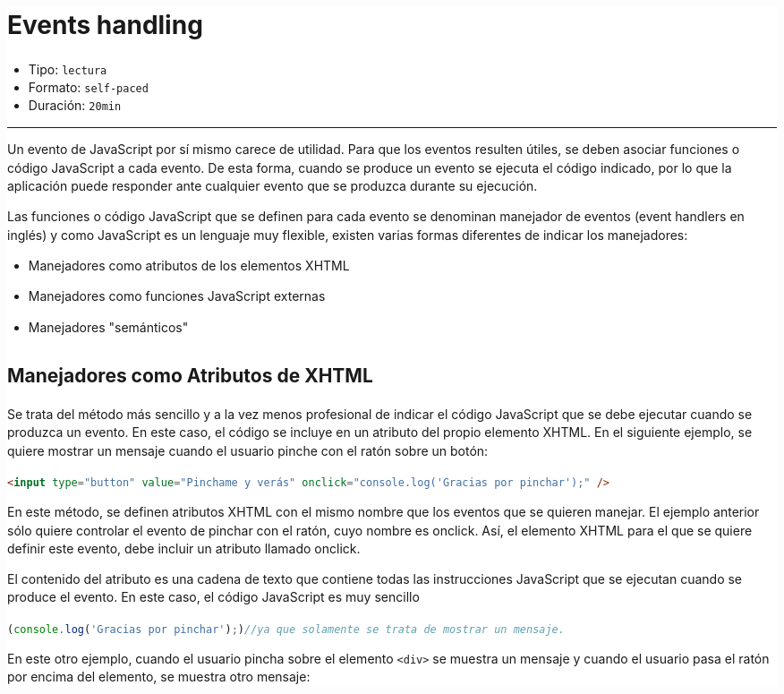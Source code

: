 # Events handling

* Tipo: `lectura`
* Formato: `self-paced`
* Duración: `20min`

***

<iframe src="https://goo.gl/wBwVRr" frameborder="0" width="684" height="430"
allowfullscreen="true" mozallowfullscreen="true" webkitallowfullscreen="true">
</iframe>

Un evento de JavaScript por sí mismo carece de utilidad. Para que los eventos
resulten útiles, se deben asociar funciones o código JavaScript a cada evento.
De esta forma, cuando se produce un evento se ejecuta el código indicado, por
lo que la aplicación puede responder ante cualquier evento que se produzca
durante su ejecución.

Las funciones o código JavaScript que se definen para cada evento se denominan
manejador de eventos (event handlers en inglés) y como JavaScript es un
lenguaje muy flexible, existen varias formas diferentes de indicar los
manejadores:

* Manejadores como atributos de los elementos XHTML

* Manejadores como funciones JavaScript externas

* Manejadores "semánticos"

## Manejadores como Atributos de XHTML

Se trata del método más sencillo y a la vez menos profesional de indicar el
código JavaScript que se debe ejecutar cuando se produzca un evento. En este
caso, el código se incluye en un atributo del propio elemento XHTML. En el
siguiente ejemplo, se quiere mostrar un mensaje cuando el usuario pinche con
el ratón sobre un botón:

```html
<input type="button" value="Pinchame y verás" onclick="console.log('Gracias por pinchar');" />
```

En este método, se definen atributos XHTML con el mismo nombre que los eventos
que se quieren manejar. El ejemplo anterior sólo quiere controlar el evento de
pinchar con el ratón, cuyo nombre es onclick. Así, el elemento XHTML para el
que se quiere definir este evento, debe incluir un atributo llamado onclick.

El contenido del atributo es una cadena de texto que contiene todas las
instrucciones JavaScript que se ejecutan cuando se produce el evento. En este
caso, el código JavaScript es muy sencillo

```js
(console.log('Gracias por pinchar');)//ya que solamente se trata de mostrar un mensaje.
```

En este otro ejemplo, cuando el usuario pincha sobre el elemento `<div>` se
muestra un mensaje y cuando el usuario pasa el ratón por encima del elemento,
se muestra otro mensaje:
